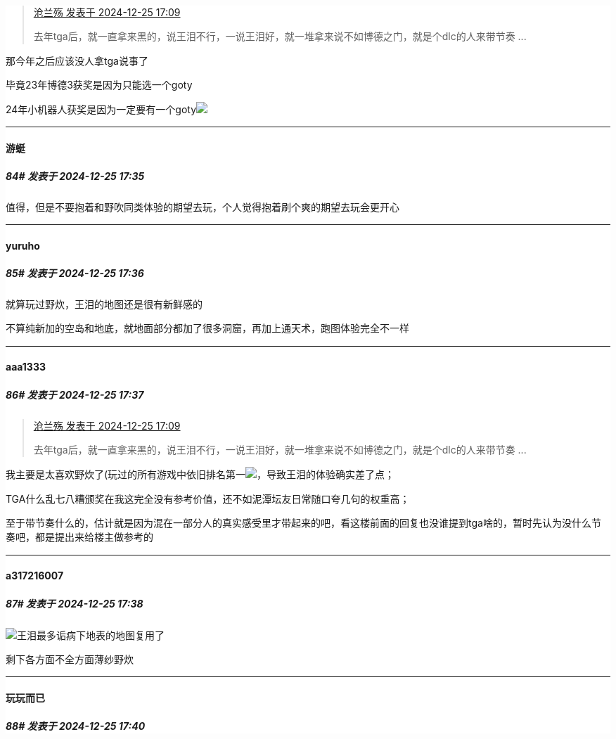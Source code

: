 <blockquote><a href="httphttps://bbs.saraba1st.com/2b/forum.php?mod=redirect&amp;goto=findpost&amp;pid=67015496&amp;ptid=2220363" target="_blank">沧兰殇 发表于 2024-12-25 17:09</a>

去年tga后，就一直拿来黑的，说王泪不行，一说王泪好，就一堆拿来说不如博德之门，就是个dlc的人来带节奏 ...</blockquote>
那今年之后应该没人拿tga说事了

毕竟23年博德3获奖是因为只能选一个goty

24年小机器人获奖是因为一定要有一个goty<img src="https://static.saraba1st.com/image/smiley/face2017/018.png" referrerpolicy="no-referrer">


*****

####  游蜓  
##### 84#       发表于 2024-12-25 17:35

值得，但是不要抱着和野吹同类体验的期望去玩，个人觉得抱着刷个爽的期望去玩会更开心

*****

####  yuruho  
##### 85#       发表于 2024-12-25 17:36

就算玩过野炊，王泪的地图还是很有新鲜感的

不算纯新加的空岛和地底，就地面部分都加了很多洞窟，再加上通天术，跑图体验完全不一样

*****

####  aaa1333  
##### 86#       发表于 2024-12-25 17:37

<blockquote><a href="httphttps://bbs.saraba1st.com/2b/forum.php?mod=redirect&amp;goto=findpost&amp;pid=67015496&amp;ptid=2220363" target="_blank">沧兰殇 发表于 2024-12-25 17:09</a>

去年tga后，就一直拿来黑的，说王泪不行，一说王泪好，就一堆拿来说不如博德之门，就是个dlc的人来带节奏 ...</blockquote>
我主要是太喜欢野炊了(玩过的所有游戏中依旧排名第一<img src="https://static.saraba1st.com/image/smiley/face2017/045.png" referrerpolicy="no-referrer">，导致王泪的体验确实差了点；

TGA什么乱七八糟颁奖在我这完全没有参考价值，还不如泥潭坛友日常随口夸几句的权重高；

至于带节奏什么的，估计就是因为混在一部分人的真实感受里才带起来的吧，看这楼前面的回复也没谁提到tga啥的，暂时先认为没什么节奏吧，都是提出来给楼主做参考的

*****

####  a317216007  
##### 87#       发表于 2024-12-25 17:38

<img src="https://static.saraba1st.com/image/smiley/face2017/049.png" referrerpolicy="no-referrer">王泪最多诟病下地表的地图复用了

剩下各方面不全方面薄纱野炊


*****

####  玩玩而已  
##### 88#       发表于 2024-12-25 17:40
